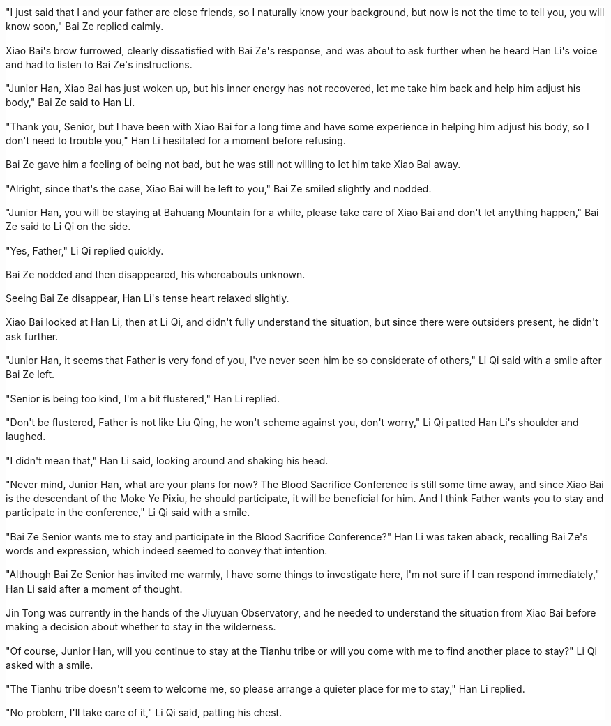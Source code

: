 "I just said that I and your father are close friends, so I naturally know your background, but now is not the time to tell you, you will know soon," Bai Ze replied calmly.

Xiao Bai's brow furrowed, clearly dissatisfied with Bai Ze's response, and was about to ask further when he heard Han Li's voice and had to listen to Bai Ze's instructions.

"Junior Han, Xiao Bai has just woken up, but his inner energy has not recovered, let me take him back and help him adjust his body," Bai Ze said to Han Li.

"Thank you, Senior, but I have been with Xiao Bai for a long time and have some experience in helping him adjust his body, so I don't need to trouble you," Han Li hesitated for a moment before refusing.

Bai Ze gave him a feeling of being not bad, but he was still not willing to let him take Xiao Bai away.

"Alright, since that's the case, Xiao Bai will be left to you," Bai Ze smiled slightly and nodded.

"Junior Han, you will be staying at Bahuang Mountain for a while, please take care of Xiao Bai and don't let anything happen," Bai Ze said to Li Qi on the side.

"Yes, Father," Li Qi replied quickly.

Bai Ze nodded and then disappeared, his whereabouts unknown.

Seeing Bai Ze disappear, Han Li's tense heart relaxed slightly.

Xiao Bai looked at Han Li, then at Li Qi, and didn't fully understand the situation, but since there were outsiders present, he didn't ask further.

"Junior Han, it seems that Father is very fond of you, I've never seen him be so considerate of others," Li Qi said with a smile after Bai Ze left.

"Senior is being too kind, I'm a bit flustered," Han Li replied.

"Don't be flustered, Father is not like Liu Qing, he won't scheme against you, don't worry," Li Qi patted Han Li's shoulder and laughed.

"I didn't mean that," Han Li said, looking around and shaking his head.

"Never mind, Junior Han, what are your plans for now? The Blood Sacrifice Conference is still some time away, and since Xiao Bai is the descendant of the Moke Ye Pixiu, he should participate, it will be beneficial for him. And I think Father wants you to stay and participate in the conference," Li Qi said with a smile.

"Bai Ze Senior wants me to stay and participate in the Blood Sacrifice Conference?" Han Li was taken aback, recalling Bai Ze's words and expression, which indeed seemed to convey that intention.

"Although Bai Ze Senior has invited me warmly, I have some things to investigate here, I'm not sure if I can respond immediately," Han Li said after a moment of thought.

Jin Tong was currently in the hands of the Jiuyuan Observatory, and he needed to understand the situation from Xiao Bai before making a decision about whether to stay in the wilderness.

"Of course, Junior Han, will you continue to stay at the Tianhu tribe or will you come with me to find another place to stay?" Li Qi asked with a smile.

"The Tianhu tribe doesn't seem to welcome me, so please arrange a quieter place for me to stay," Han Li replied.

"No problem, I'll take care of it," Li Qi said, patting his chest.
